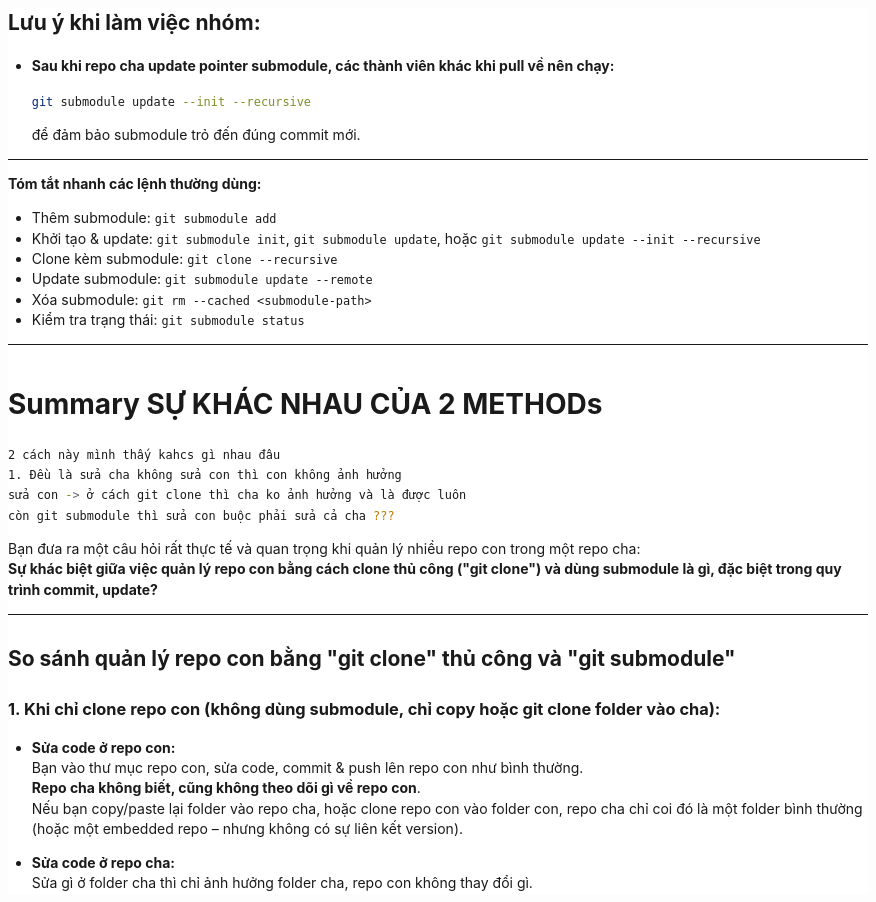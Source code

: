 
## **Lưu ý khi làm việc nhóm:**
- **Sau khi repo cha update pointer submodule, các thành viên khác khi pull về nên chạy:**
  ```bash
  git submodule update --init --recursive
  ```
  để đảm bảo submodule trỏ đến đúng commit mới.

---
**Tóm tắt nhanh các lệnh thường dùng:**
- Thêm submodule: `git submodule add`
- Khởi tạo & update: `git submodule init`, `git submodule update`, hoặc `git submodule update --init --recursive`
- Clone kèm submodule: `git clone --recursive`
- Update submodule: `git submodule update --remote`
- Xóa submodule: `git rm --cached <submodule-path>`
- Kiểm tra trạng thái: `git submodule status`



---


# Summary SỰ KHÁC NHAU CỦA 2 METHODs 

```bash
2 cách này mình thấy kahcs gì nhau đâu 
1. Đều là sửa cha không sửa con thì con không ảnh hưởng 
sửa con -> ở cách git clone thì cha ko ảnh hưởng và là được luôn 
còn git submodule thì sửa con buộc phải sửa cả cha ???
```


Bạn đưa ra một câu hỏi rất thực tế và quan trọng khi quản lý nhiều repo con trong một repo cha:  
**Sự khác biệt giữa việc quản lý repo con bằng cách clone thủ công ("git clone") và dùng submodule là gì, đặc biệt trong quy trình commit, update?**

---

## **So sánh quản lý repo con bằng "git clone" thủ công và "git submodule"**

### **1. Khi chỉ clone repo con (không dùng submodule, chỉ copy hoặc git clone folder vào cha):**

- **Sửa code ở repo con:**  
  Bạn vào thư mục repo con, sửa code, commit & push lên repo con như bình thường.  
  **Repo cha không biết, cũng không theo dõi gì về repo con**.  
  Nếu bạn copy/paste lại folder vào repo cha, hoặc clone repo con vào folder con, repo cha chỉ coi đó là một folder bình thường (hoặc một embedded repo – nhưng không có sự liên kết version).

- **Sửa code ở repo cha:**  
  Sửa gì ở folder cha thì chỉ ảnh hưởng folder cha, repo con không thay đổi gì.
